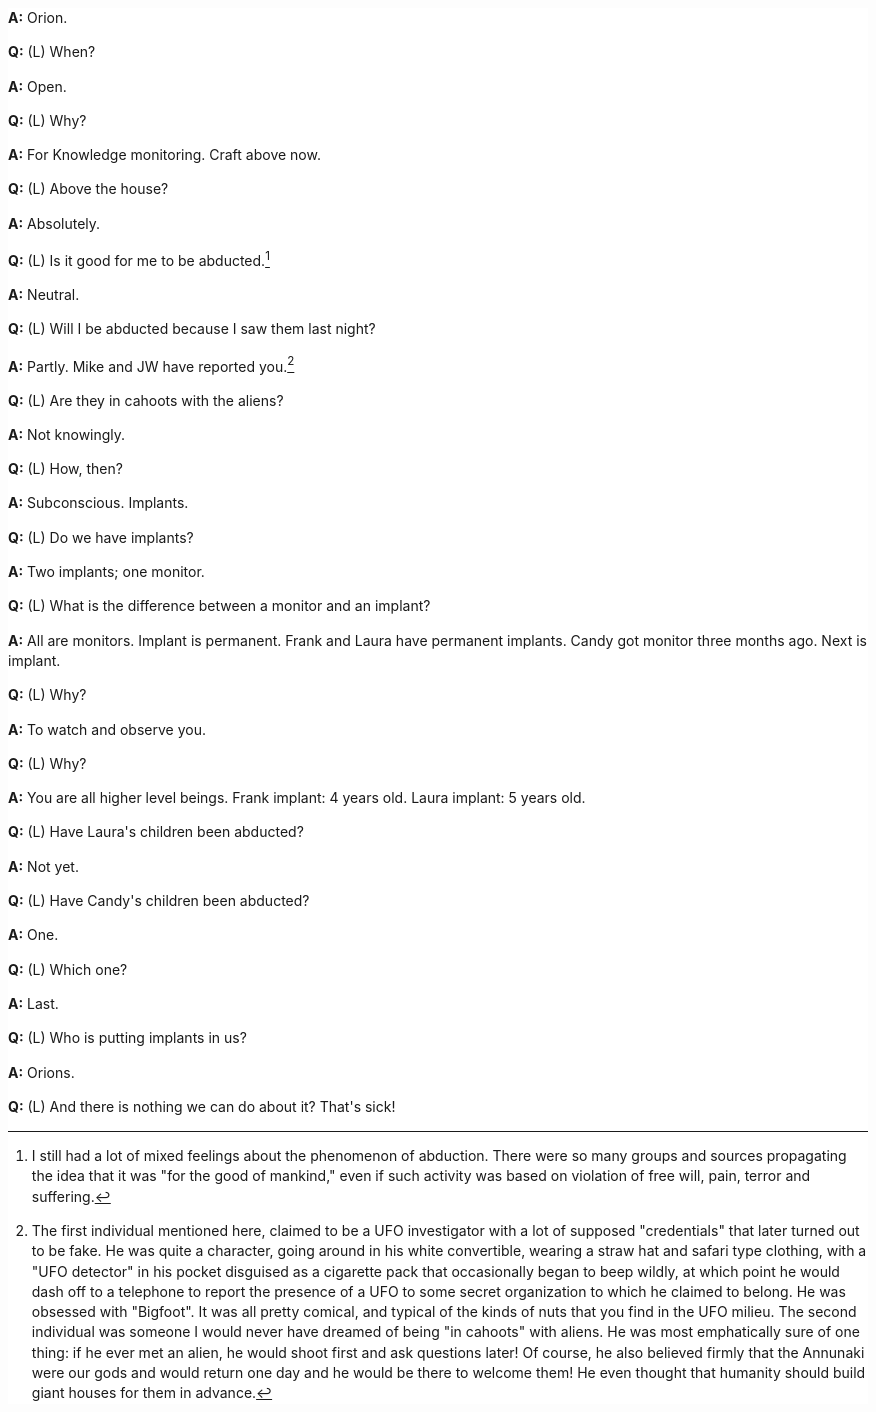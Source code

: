 **A:** Orion.

**Q:** (L) When?

**A:** Open.

**Q:** (L) Why?

**A:** For Knowledge monitoring. Craft above now.

**Q:** (L) Above the house?

**A:** Absolutely.

**Q:** (L) Is it good for me to be abducted.[^2]

**A:** Neutral.

**Q:** (L) Will I be abducted because I saw them last night?

**A:** Partly. Mike and JW have reported you.[^3]

**Q:** (L) Are they in cahoots with the aliens?

**A:** Not knowingly.

**Q:** (L) How, then?

**A:** Subconscious. Implants.

**Q:** (L) Do we have implants?

**A:** Two implants; one monitor.

**Q:** (L) What is the difference between a monitor and an implant?

**A:** All are monitors. Implant is permanent. Frank and Laura have permanent implants. Candy got monitor three months ago. Next is implant.

**Q:** (L) Why?

**A:** To watch and observe you.

**Q:** (L) Why?

**A:** You are all higher level beings. Frank implant: 4 years old. Laura implant: 5 years old.

**Q:** (L) Have Laura's children been abducted?

**A:** Not yet.

**Q:** (L) Have Candy's children been abducted?

**A:** One.

**Q:** (L) Which one?

**A:** Last.

**Q:** (L) Who is putting implants in us?

**A:** Orions.

**Q:** (L) And there is nothing we can do about it? That's sick!


[^1]:  The three of us had gone to visit a friend and had a very unusual sighting of a stationary, triangular craft with a bright light on each corner. When we pulled off the road under it and stopped, as soon as I got out of the car, it just zoomed away.
[^2]:  I still had a lot of mixed feelings about the phenomenon of abduction. There were so many groups and sources propagating the idea that it was "for the good of mankind," even if such activity was based on violation of free will, pain, terror and suffering.
[^3]:  The first individual mentioned here, claimed to be a UFO investigator with a lot of supposed "credentials" that later turned out to be fake. He was quite a character, going around in his white convertible, wearing a straw hat and safari type clothing, with a "UFO detector" in his pocket disguised as a cigarette pack that occasionally began to beep wildly, at which point he would dash off to a telephone to report the presence of a UFO to some secret organization to which he claimed to belong. He was obsessed with "Bigfoot". It was all pretty comical, and typical of the kinds of nuts that you find in the UFO milieu. The second individual was someone I would never have dreamed of being "in cahoots" with aliens. He was most emphatically sure of one thing: if he ever met an alien, he would shoot first and ask questions later! Of course, he also believed firmly that the Annunaki were our gods and would return one day and he would be there to welcome them! He even thought that humanity should build giant houses for them in advance.
[^4]:  See Ray Fowler's  The Andreasson Affair  .
[^5]:  See Whitley Strieber's  Majestic  .
[^6]:  This is our joking reference to "whoever is in charge of the universe".
[^7]:  This is a County Park next door to a power plant. The warm water outflow of the cooling towers makes a haven for manatees and many other fish. It is a little bit south of some ancient Indian mounds, also.
[^8]:  The question naturally arises as to what is meant by "high level humans" as opposed to "low level humans." The reader should not get caught up in thinking that this is an "elitist" or exclusionary definition in terms of the value of all human beings in their own context and reality. It has to do with, simply, the difference between those who are ready to graduate to a new level of being, and those who wish to continue in physical existence. In all cases, it is a choice that is demonstrated by one's frequency, rather than by whether or not one says that they are one or the other.
[^9]:  "Us" meaning 6th density, not necessarily "Cassiopaeans." This will become clear as we go along.
[^10]:  This was a recurring dream of mine, that there would be a "space war."
[^11]:  This was a curious remark. I knew I wasn't thinking "low level" thoughts, I was pretty focused on my questions. I also knew Frank well enough to know that it wasn't him. So, the only logical candidate for a person thinking "low level" thoughts having to do with "animal-like" behavior was Candy.
[^12]:  My ex-husband, to whom I was still married at the time, had been trying to convince me for a long time that we ought to sell everything we owned, pack up the children, and move to the rain forest in British Guyana. He was convinced that when the New World Order took over the country, this would be a safe place to be. I had my doubts, but with all the new information about aliens coming out, I was beginning to think that maybe it wasn't such a bad idea even if we had two children with medical problems who needed to be close to proper facilities in case of the need for treatment.
[^13]:  This was another of the endless rumors of prophecies being passed along via various channeled sources in books.
[^14]:  Again, we are being urged to use another channeling medium. But, I still was not satisfied that this was proper advice based on all the analysis we had done.